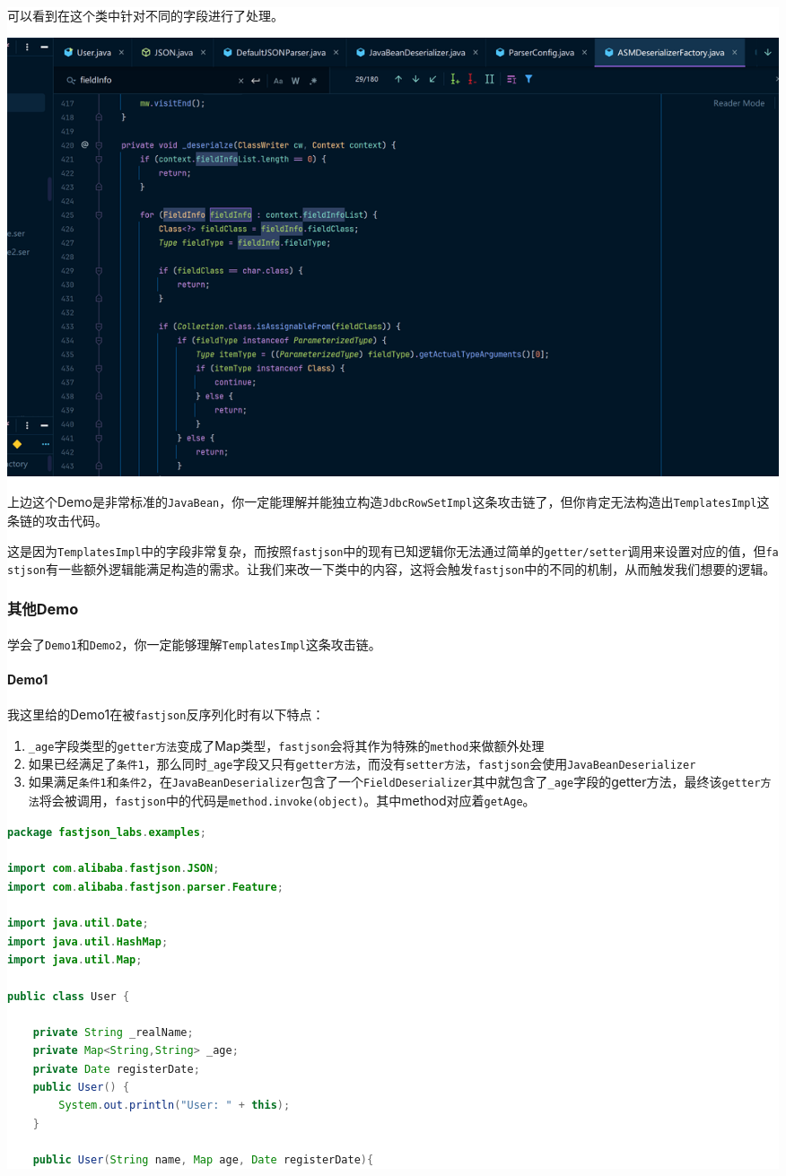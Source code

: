 可以看到在这个类中针对不同的字段进行了处理。 

![image-20250306231250007](./assets/image-20250306231250007.png)

上边这个Demo是非常标准的`JavaBean`，你一定能理解并能独立构造`JdbcRowSetImpl`这条攻击链了，但你肯定无法构造出`TemplatesImpl`这条链的攻击代码。

这是因为`TemplatesImpl`中的字段非常复杂，而按照`fastjson`中的现有已知逻辑你无法通过简单的`getter/setter`调用来设置对应的值，但`fastjson`有一些额外逻辑能满足构造的需求。让我们来改一下类中的内容，这将会触发`fastjson`中的不同的机制，从而触发我们想要的逻辑。

### 其他Demo

学会了`Demo1`和`Demo2`，你一定能够理解`TemplatesImpl`这条攻击链。

#### Demo1

我这里给的Demo1在被`fastjson`反序列化时有以下特点：

1. `_age`字段类型的`getter方法`变成了Map类型，`fastjson`会将其作为特殊的`method`来做额外处理
2. 如果已经满足了`条件1`，那么同时`_age`字段又只有`getter方法`，而没有`setter方法`，`fastjson`会使用`JavaBeanDeserializer`
3. 如果满足`条件1`和`条件2`，在`JavaBeanDeserializer`包含了一个`FieldDeserializer`其中就包含了`_age`字段的getter方法，最终该`getter方法`将会被调用，`fastjson`中的代码是`method.invoke(object)`。其中method对应着`getAge`。

```java
package fastjson_labs.examples;

import com.alibaba.fastjson.JSON;
import com.alibaba.fastjson.parser.Feature;

import java.util.Date;
import java.util.HashMap;
import java.util.Map;

public class User {

    private String _realName;
    private Map<String,String> _age;
    private Date registerDate;
    public User() {
        System.out.println("User: " + this);
    }

    public User(String name, Map age, Date registerDate){
```